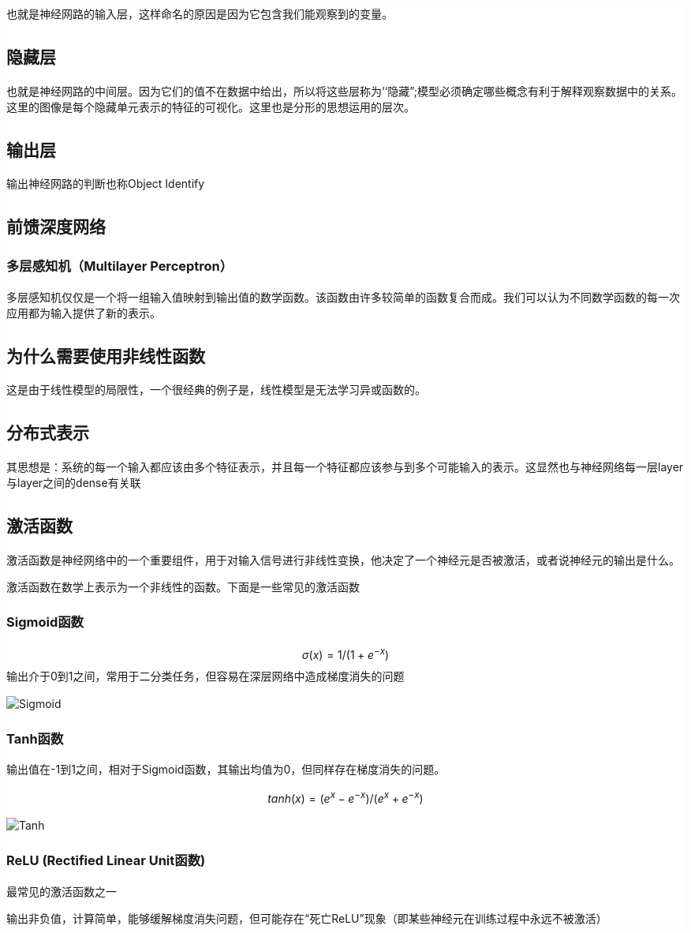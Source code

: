 也就是神经网路的输入层，这样命名的原因是因为它包含我们能观察到的变量。

## 隐藏层

也就是神经网路的中间层。因为它们的值不在数据中给出，所以将这些层称为‘‘隐藏”;模型必须确定哪些概念有利于解释观察数据中的关系。这里的图像是每个隐藏单元表示的特征的可视化。这里也是分形的思想运用的层次。

## 输出层

输出神经网路的判断也称Object Identify

## 前馈深度网络

### 多层感知机（Multilayer Perceptron）

多层感知机仅仅是一个将一组输入值映射到输出值的数学函数。该函数由许多较简单的函数复合而成。我们可以认为不同数学函数的每一次应用都为输入提供了新的表示。

## 为什么需要使用非线性函数

这是由于线性模型的局限性，一个很经典的例子是，线性模型是无法学习异或函数的。

## 分布式表示

其思想是：系统的每一个输入都应该由多个特征表示，并且每一个特征都应该参与到多个可能输入的表示。这显然也与神经网络每一层layer与layer之间的dense有关联

## 激活函数

激活函数是神经网络中的一个重要组件，用于对输入信号进行非线性变换，他决定了一个神经元是否被激活，或者说神经元的输出是什么。

激活函数在数学上表示为一个非线性的函数。下面是一些常见的激活函数

### Sigmoid函数

$$σ(x) = 1 / (1 + e^{-x})$$
输出介于0到1之间，常用于二分类任务，但容易在深层网络中造成梯度消失的问题

![Sigmoid](https://s2.loli.net/2024/08/26/DxICv7oeaSA5hrz.png)

### Tanh函数

输出值在-1到1之间，相对于Sigmoid函数，其输出均值为0，但同样存在梯度消失的问题。

$$tanh(x) =  (e^x - e^{-x}) / (e^x + e^{-x})$$

![Tanh](https://s2.loli.net/2024/08/26/fs2bXCkaleBDYQS.png)

### ReLU (Rectified Linear Unit函数) 

最常见的激活函数之一

输出非负值，计算简单，能够缓解梯度消失问题，但可能存在“死亡ReLU”现象（即某些神经元在训练过程中永远不被激活）

